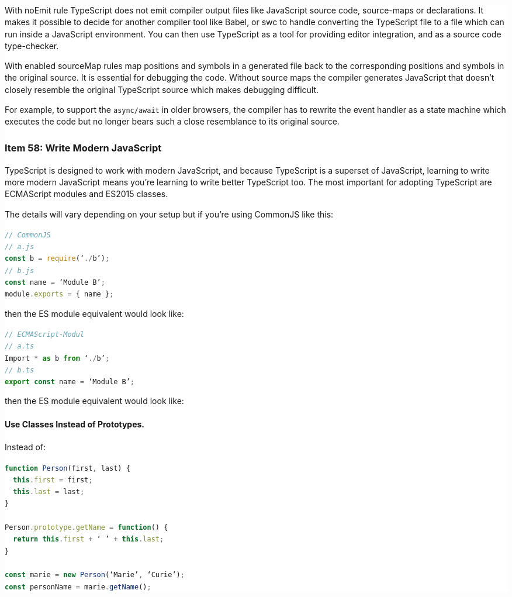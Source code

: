 With noEmit rule TypeScript does not emit compiler output files like JavaScript source code, source-maps or declarations. It makes it possible to decide for another compiler tool like Babel, or swc to handle converting the TypeScript file to a file which can run inside a JavaScript environment. You can then use TypeScript as a tool for providing editor integration, and as a source code type-checker. 

With enabled sourceMap rules map positions and symbols in a generated file back to the corresponding positions and symbols in the original source. It is essential for debugging the code. Without source maps the compiler generates JavaScript that doesn’t closely resemble the original TypeScript source which makes debugging difficult.

For example, to support the `async/await` in older browsers, the compiler has to rewrite the event handler as a state machine which executes the code but no longer bears such a close resemblance to its original source.

### **Item 58: Write Modern JavaScript**

TypeScript is designed to work with modern JavaScript, and because TypeScript is a superset of JavaScript, learning to write more modern JavaScript means you’re learning to write better TypeScript too. The most important for adopting TypeScript are ECMAScript modules and ES2015 classes.

The details will vary depending on your setup but if you’re using CommonJS like this:

```javascript
// CommonJS
// a.js
const b = require(‘./b’);
// b.js
const name = ‘Module B’;
module.exports = { name };
```
then the ES module equivalent would look like:

```javascript
// ECMAScript-Modul
// a.ts
Import * as b from ‘./b’;
// b.ts
export const name = ‘Module B’;
```

then the ES module equivalent would look like:

#### **Use Classes Instead of Prototypes.**

Instead of: 

```javascript
function Person(first, last) {
  this.first = first;
  this.last = last;
}

Person.prototype.getName = function() {
  return this.first + ‘ ’ + this.last;
}

const marie = new Person(‘Marie’, ‘Curie’);
const personName = marie.getName();
```
